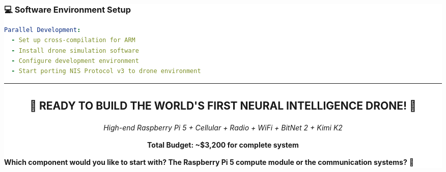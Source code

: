 ### **💻 Software Environment Setup**
```yaml
Parallel Development:
  - Set up cross-compilation for ARM
  - Install drone simulation software
  - Configure development environment
  - Start porting NIS Protocol v3 to drone environment
```

---

<div align="center">
  <h2>🚁 <strong>READY TO BUILD THE WORLD'S FIRST NEURAL INTELLIGENCE DRONE!</strong> 🧠</h2>
  <p><em>High-end Raspberry Pi 5 + Cellular + Radio + WiFi + BitNet 2 + Kimi K2</em></p>
  <p><strong>Total Budget: ~$3,200 for complete system</strong></p>
</div>

**Which component would you like to start with? The Raspberry Pi 5 compute module or the communication systems?** 🚀 